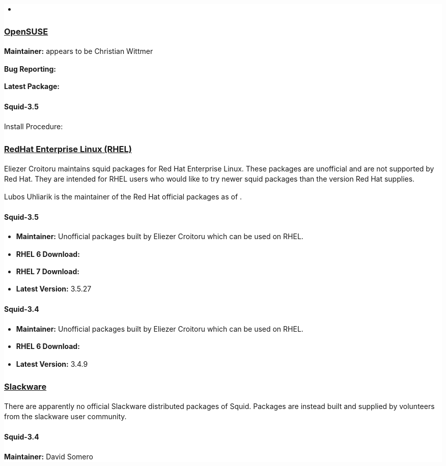   - [](ftp://ftp.netbsd.org/pub/NetBSD/packages/pkgsrc/www/squid27/README.html)

### [OpenSUSE](/KnowledgeBase/OpenSUSE)

**Maintainer:** appears to be Christian Wittmer

**Bug Reporting:**
[](https://bugzilla.novell.com/buglist.cgi?quicksearch=squid)

**Latest Package:**
[](https://build.opensuse.org/package/show/server:proxy/squid)

#### Squid-3.5

[](https://software.opensuse.org/package/squid)

Install Procedure:

### [RedHat Enterprise Linux (RHEL)](/KnowledgeBase/RedHat)

Eliezer Croitoru maintains squid packages for Red Hat Enterprise Linux.
These packages are unofficial and are not supported by Red Hat. They are
intended for RHEL users who would like to try newer squid packages than
the version Red Hat supplies.

Lubos Uhliarik is the maintainer of the Red Hat official packages as of
.

#### Squid-3.5

  - **Maintainer:** Unofficial packages built by Eliezer Croitoru which
    can be used on RHEL.

  - **RHEL 6 Download:** [](http://www1.ngtech.co.il/repo/centos/6/)

  - **RHEL 7 Download:** [](http://www1.ngtech.co.il/repo/rhel/7/)

  - **Latest Version:** 3.5.27

#### Squid-3.4

  - **Maintainer:** Unofficial packages built by Eliezer Croitoru which
    can be used on RHEL.

  - **RHEL 6 Download:** [](http://www1.ngtech.co.il/repo/centos/)

  - **Latest Version:** 3.4.9

### [Slackware](/KnowledgeBase/Slackware)

There are apparently no official Slackware distributed packages of
Squid. Packages are instead built and supplied by volunteers from the
slackware user community.

#### Squid-3.4

**Maintainer:** David Somero
